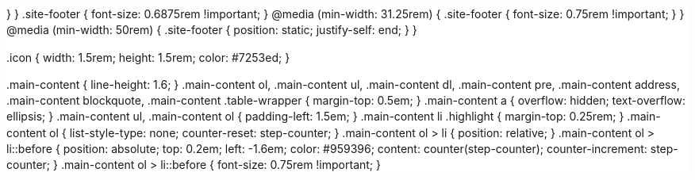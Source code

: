   }
}
.site-footer {
  font-size: 0.6875rem !important;
}
@media (min-width: 31.25rem) {
  .site-footer {
    font-size: 0.75rem !important;
  }
}
@media (min-width: 50rem) {
  .site-footer {
    position: static;
    justify-self: end;
  }
}

.icon {
  width: 1.5rem;
  height: 1.5rem;
  color: #7253ed;
}

.main-content {
  line-height: 1.6;
}
.main-content ol,
.main-content ul,
.main-content dl,
.main-content pre,
.main-content address,
.main-content blockquote,
.main-content .table-wrapper {
  margin-top: 0.5em;
}
.main-content a {
  overflow: hidden;
  text-overflow: ellipsis;
}
.main-content ul,
.main-content ol {
  padding-left: 1.5em;
}
.main-content li .highlight {
  margin-top: 0.25rem;
}
.main-content ol {
  list-style-type: none;
  counter-reset: step-counter;
}
.main-content ol > li {
  position: relative;
}
.main-content ol > li::before {
  position: absolute;
  top: 0.2em;
  left: -1.6em;
  color: #959396;
  content: counter(step-counter);
  counter-increment: step-counter;
}
.main-content ol > li::before {
  font-size: 0.75rem !important;
}